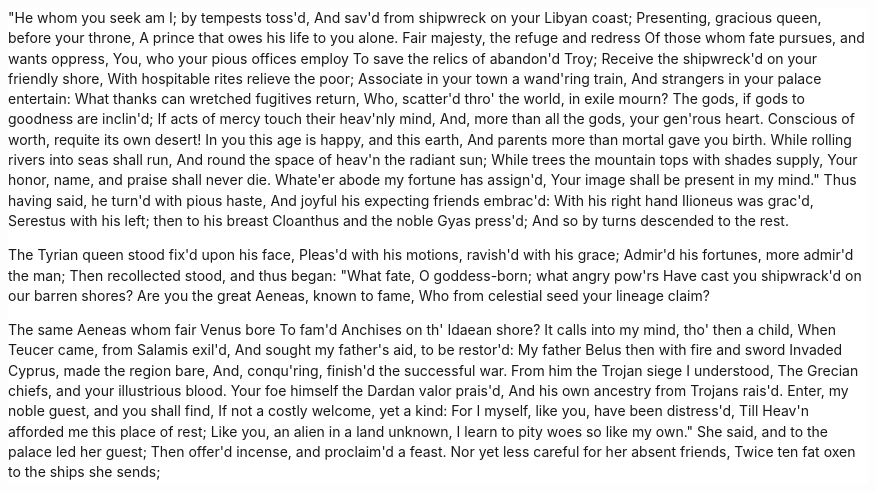 "He whom you seek am I; by tempests toss'd,
And sav'd from shipwreck on your Libyan coast;
Presenting, gracious queen, before your throne,
A prince that owes his life to you alone.
Fair majesty, the refuge and redress
Of those whom fate pursues, and wants oppress,
You, who your pious offices employ
To save the relics of abandon'd Troy;
Receive the shipwreck'd on your friendly shore,
With hospitable rites relieve the poor;
Associate in your town a wand'ring train,
And strangers in your palace entertain:
What thanks can wretched fugitives return,
Who, scatter'd thro' the world, in exile mourn?
The gods, if gods to goodness are inclin'd;
If acts of mercy touch their heav'nly mind,
And, more than all the gods, your gen'rous heart.
Conscious of worth, requite its own desert!
In you this age is happy, and this earth,
And parents more than mortal gave you birth.
While rolling rivers into seas shall run,
And round the space of heav'n the radiant sun;
While trees the mountain tops with shades supply,
Your honor, name, and praise shall never die.
Whate'er abode my fortune has assign'd,
Your image shall be present in my mind."
Thus having said, he turn'd with pious haste,
And joyful his expecting friends embrac'd:
With his right hand Ilioneus was grac'd,
Serestus with his left; then to his breast
Cloanthus and the noble Gyas press'd;
And so by turns descended to the rest.

The Tyrian queen stood fix'd upon his face,
Pleas'd with his motions, ravish'd with his grace;
Admir'd his fortunes, more admir'd the man;
Then recollected stood, and thus began:
"What fate, O goddess-born; what angry pow'rs
Have cast you shipwrack'd on our barren shores?
Are you the great Aeneas, known to fame,
Who from celestial seed your lineage claim?

The same Aeneas whom fair Venus bore
To fam'd Anchises on th' Idaean shore?
It calls into my mind, tho' then a child,
When Teucer came, from Salamis exil'd,
And sought my father's aid, to be restor'd:
My father Belus then with fire and sword
Invaded Cyprus, made the region bare,
And, conqu'ring, finish'd the successful war.
From him the Trojan siege I understood,
The Grecian chiefs, and your illustrious blood.
Your foe himself the Dardan valor prais'd,
And his own ancestry from Trojans rais'd.
Enter, my noble guest, and you shall find,
If not a costly welcome, yet a kind:
For I myself, like you, have been distress'd,
Till Heav'n afforded me this place of rest;
Like you, an alien in a land unknown,
I learn to pity woes so like my own."
She said, and to the palace led her guest;
Then offer'd incense, and proclaim'd a feast.
Nor yet less careful for her absent friends,
Twice ten fat oxen to the ships she sends;